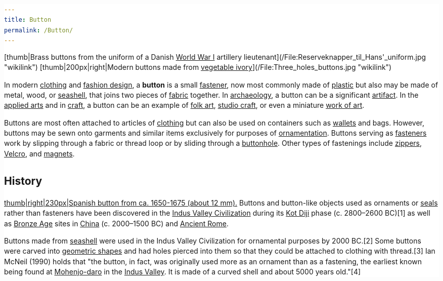 ```yaml
---
title: Button
permalink: /Button/
---
```


[thumb\|Brass buttons from the uniform of a Danish [World War
I](World_War_I "wikilink") artillery
lieutenant](/File:Reserveknapper_til_Hans'_uniform.jpg "wikilink")
[thumb\|200px\|right\|Modern buttons made from [vegetable
ivory](vegetable_ivory "wikilink")](/File:Three_holes_buttons.jpg "wikilink")

In modern [clothing](/clothing "wikilink") and [fashion
design](/fashion_design "wikilink"), a **button** is a small
[fastener](/fastener "wikilink"), now most commonly made of
[plastic](/plastic "wikilink") but also may be made of metal, wood, or
[seashell](/seashell "wikilink"), that joins two pieces of
[fabric](/fabric "wikilink") together. In
[archaeology](/archaeology "wikilink"), a button can be a significant
[artifact](/Artifact_(archaeology) "wikilink"). In the [applied
arts](/applied_art "wikilink") and in [craft](/crafts "wikilink"), a
button can be an example of [folk art](/folk_art "wikilink"), [studio
craft](/studio_craft "wikilink"), or even a miniature [work of
art](/art_object "wikilink").

Buttons are most often attached to articles of
[clothing](/clothing "wikilink") but can also be used on containers such
as [wallets](/wallets "wikilink") and bags. However, buttons may be sewn
onto garments and similar items exclusively for purposes of
[ornamentation](/fashion "wikilink"). Buttons serving as
[fasteners](/fasteners "wikilink") work by slipping through a fabric or
thread loop or by sliding through a
[buttonhole](/buttonhole "wikilink"). Other types of fastenings include
[zippers](/zipper "wikilink"),
[Velcro](/Hook_and_loop_fastener "wikilink"), and
[magnets](/magnet "wikilink").

## History

[thumb\|right\|230px\|Spanish button from ca. 1650-1675 (about 12
mm).](/File:Spanish_button_ca._1650-75_12mm_f&b.jpg "wikilink") Buttons
and button-like objects used as ornaments or
[seals](/Seal_(device) "wikilink") rather than fasteners have been
discovered in the [Indus Valley
Civilization](/Indus_Valley_Civilization "wikilink") during its [Kot
Diji](/Kot_Diji "wikilink") phase (c. 2800–2600 BC)[1] as well as
[Bronze Age](/Bronze_Age "wikilink") sites in
[China](/History_of_China "wikilink") (c. 2000–1500 BC) and [Ancient
Rome](/Ancient_Rome "wikilink").

Buttons made from [seashell](/seashell "wikilink") were used in the
Indus Valley Civilization for ornamental purposes by 2000 BC.[2] Some
buttons were carved into [geometric shapes](/geometric_shape "wikilink")
and had holes pierced into them so that they could be attached to
clothing with thread.[3] Ian McNeil (1990) holds that "the button, in
fact, was originally used more as an ornament than as a fastening, the
earliest known being found at [Mohenjo-daro](/Mohenjo-daro "wikilink")
in the [Indus Valley](/Indus_Valley "wikilink"). It is made of a curved
shell and about 5000 years old."[4]
